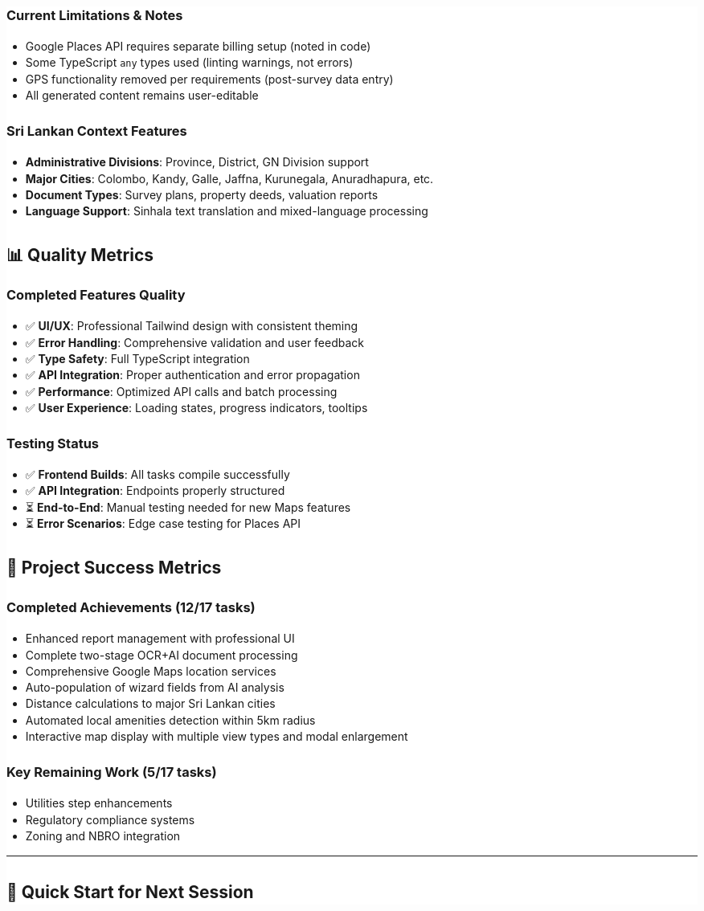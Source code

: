 ### **Current Limitations & Notes**
- Google Places API requires separate billing setup (noted in code)
- Some TypeScript `any` types used (linting warnings, not errors)
- GPS functionality removed per requirements (post-survey data entry)
- All generated content remains user-editable

### **Sri Lankan Context Features**
- **Administrative Divisions**: Province, District, GN Division support
- **Major Cities**: Colombo, Kandy, Galle, Jaffna, Kurunegala, Anuradhapura, etc.
- **Document Types**: Survey plans, property deeds, valuation reports
- **Language Support**: Sinhala text translation and mixed-language processing

## 📊 **Quality Metrics**

### **Completed Features Quality**
- ✅ **UI/UX**: Professional Tailwind design with consistent theming
- ✅ **Error Handling**: Comprehensive validation and user feedback
- ✅ **Type Safety**: Full TypeScript integration
- ✅ **API Integration**: Proper authentication and error propagation
- ✅ **Performance**: Optimized API calls and batch processing
- ✅ **User Experience**: Loading states, progress indicators, tooltips

### **Testing Status**
- ✅ **Frontend Builds**: All tasks compile successfully
- ✅ **API Integration**: Endpoints properly structured
- ⏳ **End-to-End**: Manual testing needed for new Maps features
- ⏳ **Error Scenarios**: Edge case testing for Places API

## 🎯 **Project Success Metrics**

### **Completed Achievements (12/17 tasks)**
- Enhanced report management with professional UI
- Complete two-stage OCR+AI document processing
- Comprehensive Google Maps location services
- Auto-population of wizard fields from AI analysis
- Distance calculations to major Sri Lankan cities
- Automated local amenities detection within 5km radius
- Interactive map display with multiple view types and modal enlargement

### **Key Remaining Work (5/17 tasks)**
- Utilities step enhancements
- Regulatory compliance systems
- Zoning and NBRO integration

---

## 🔄 **Quick Start for Next Session**
